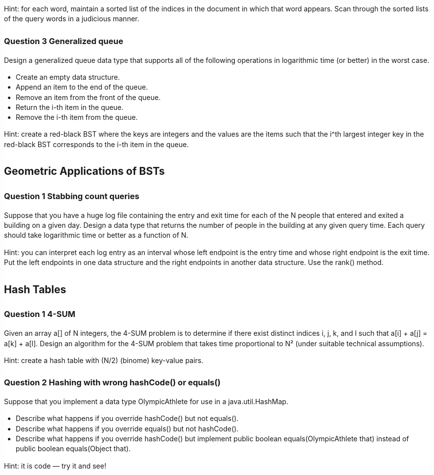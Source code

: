 Hint: for each word, maintain a sorted list of the indices in the document
in which that word appears. Scan through the sorted lists of the query
words in a judicious manner.

### Question 3 Generalized queue

Design a generalized queue data type that supports all of the following
operations in logarithmic time (or better) in the worst case.

  * Create an empty data structure.
  * Append an item to the end of the queue.
  * Remove an item from the front of the queue.
  * Return the i-th item in the queue.
  * Remove the i-th item from the queue.

Hint: create a red-black BST where the keys are integers and the values
are the items such that the i^th largest integer key in the red-black BST
corresponds to the i-th item in the queue.

## Geometric Applications of BSTs

### Question 1 Stabbing count queries

Suppose that you have a huge log file containing the entry and exit time
for each of the N people that entered and exited a building on a given
day. Design a data type that returns the number of people in the building
at any given query time. Each query should take logarithmic time or better
as a function of N.

Hint: you can interpret each log entry as an interval whose left endpoint
is the entry time and whose right endpoint is the exit time. Put the left
endpoints in one data structure and the right endpoints in another data
structure. Use the rank() method.

## Hash Tables

### Question 1 4-SUM

Given an array a[] of N integers, the 4-SUM problem is to determine if
there exist distinct indices i, j, k, and l such that a[i] + a[j] = a[k] +
a[l]. Design an algorithm for the 4-SUM problem that takes time
proportional to N² (under suitable technical assumptions).

Hint: create a hash table with (N/2) (binome) key-value pairs.

### Question 2 Hashing with wrong hashCode() or equals()

Suppose that you implement a data type OlympicAthlete for use in a
java.util.HashMap.

  * Describe what happens if you override hashCode() but not equals().
  * Describe what happens if you override equals() but not hashCode().
  * Describe what happens if you override hashCode() but implement public
    boolean equals(OlympicAthlete that) instead of public boolean
    equals(Object that).

Hint: it is code — try it and see!